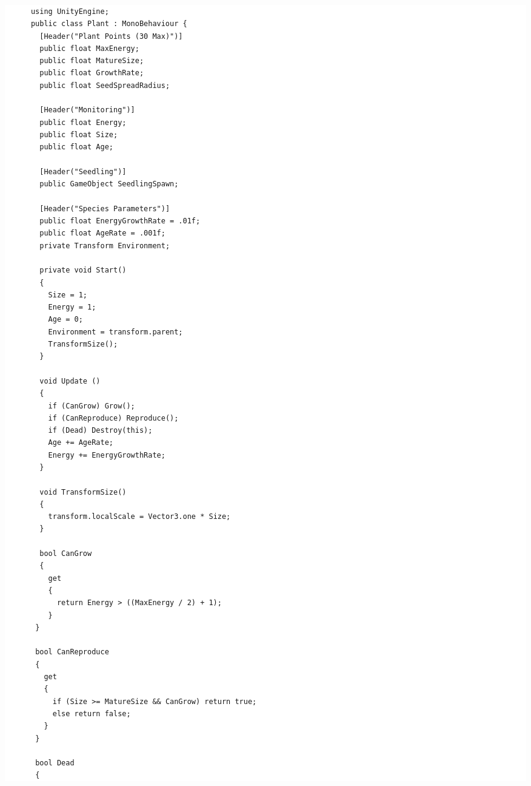 ```
      using UnityEngine;
      public class Plant : MonoBehaviour {
        [Header("Plant Points (30 Max)")] 
        public float MaxEnergy;
        public float MatureSize;
        public float GrowthRate;
        public float SeedSpreadRadius;

        [Header("Monitoring")]
        public float Energy;
        public float Size; 
        public float Age;

        [Header("Seedling")]
        public GameObject SeedlingSpawn;

        [Header("Species Parameters")]
        public float EnergyGrowthRate = .01f;
        public float AgeRate = .001f;
        private Transform Environment;

        private void Start()
        {
          Size = 1;
          Energy = 1;
          Age = 0;
          Environment = transform.parent;
          TransformSize();
        }

        void Update ()
        { 
          if (CanGrow) Grow();
          if (CanReproduce) Reproduce();
          if (Dead) Destroy(this);
          Age += AgeRate;
          Energy += EnergyGrowthRate;     
        }

        void TransformSize()
        {
          transform.localScale = Vector3.one * Size;
        }

        bool CanGrow
        {
          get
          {
            return Energy > ((MaxEnergy / 2) + 1);
          }
       }

       bool CanReproduce
       {
         get
         {
           if (Size >= MatureSize && CanGrow) return true;
           else return false;
         }
       }

       bool Dead
       {
```
